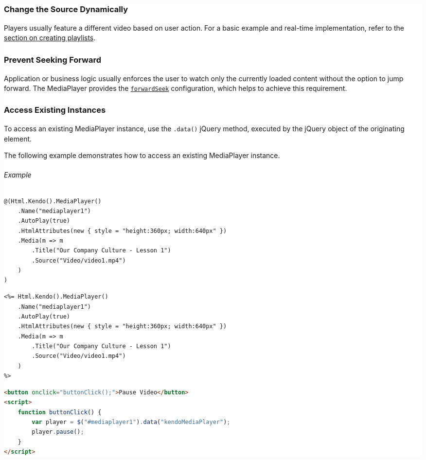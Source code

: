### Change the Source Dynamically

Players usually feature a different video based on user action. For a basic example and real-time implementation, refer to the [section on creating playlists](../../../kendo-ui/controls/media/mediaplayer/overview#configuration-Create).

### Prevent Seeking Forward

Application or business logic usually enforces the user to watch only the currently loaded content without the option to jump forward. The MediaPlayer provides the [`forwardSeek`](../../../kendo-ui/api/javascript/ui/mediaplayer#configuration-forwardSeek) configuration, which helps to achieve this requirement.

### Access Existing Instances

To access an existing MediaPlayer instance, use the `.data()` jQuery method, executed by the jQuery object of the originating element.

The following example demonstrates how to access an existing MediaPlayer instance.

###### Example

```tab-Razor
@(Html.Kendo().MediaPlayer()
    .Name("mediaplayer1")
    .AutoPlay(true)
    .HtmlAttributes(new { style = "height:360px; width:640px" })
    .Media(m => m
        .Title("Our Company Culture - Lesson 1")
        .Source("Video/video1.mp4")
    )
)
```
```tab-ASPX
<%= Html.Kendo().MediaPlayer()
    .Name("mediaplayer1")
    .AutoPlay(true)
    .HtmlAttributes(new { style = "height:360px; width:640px" })
    .Media(m => m
        .Title("Our Company Culture - Lesson 1")
        .Source("Video/video1.mp4")
    )
%>
```
```html
<button onclick="buttonClick();">Pause Video</button>
<script>
    function buttonClick() {
        var player = $("#mediaplayer1").data("kendoMediaPlayer");
        player.pause();
    }
</script>
```

